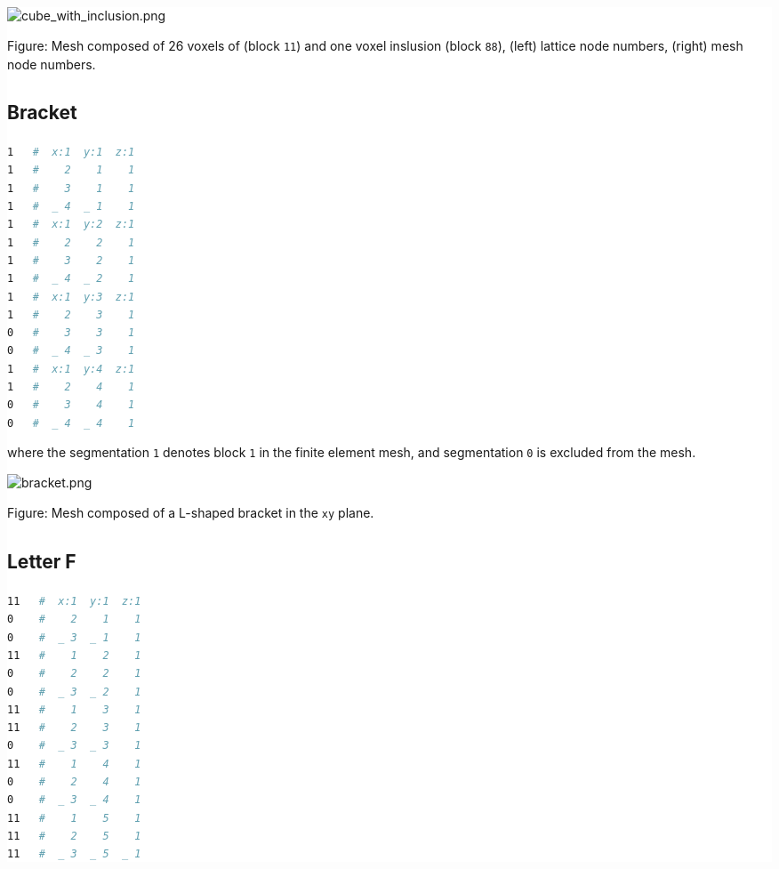 ![cube_with_inclusion.png](cube_with_inclusion.png)

Figure: Mesh composed of 26 voxels of (block `11`) and one voxel inslusion
(block `88`), (left) lattice node numbers, (right) mesh node numbers.

## Bracket

```sh
1   #  x:1  y:1  z:1
1   #    2    1    1
1   #    3    1    1
1   #  _ 4  _ 1    1
1   #  x:1  y:2  z:1
1   #    2    2    1
1   #    3    2    1
1   #  _ 4  _ 2    1
1   #  x:1  y:3  z:1
1   #    2    3    1
0   #    3    3    1
0   #  _ 4  _ 3    1
1   #  x:1  y:4  z:1
1   #    2    4    1
0   #    3    4    1
0   #  _ 4  _ 4    1
```

where the segmentation `1` denotes block `1` in the finite element mesh,
and segmentation `0` is excluded from the mesh.

![bracket.png](bracket.png)

Figure: Mesh composed of a L-shaped bracket in the `xy` plane.

## Letter F

```sh
11   #  x:1  y:1  z:1
0    #    2    1    1
0    #  _ 3  _ 1    1
11   #    1    2    1
0    #    2    2    1
0    #  _ 3  _ 2    1
11   #    1    3    1
11   #    2    3    1
0    #  _ 3  _ 3    1
11   #    1    4    1
0    #    2    4    1
0    #  _ 3  _ 4    1
11   #    1    5    1
11   #    2    5    1
11   #  _ 3  _ 5  _ 1
```
